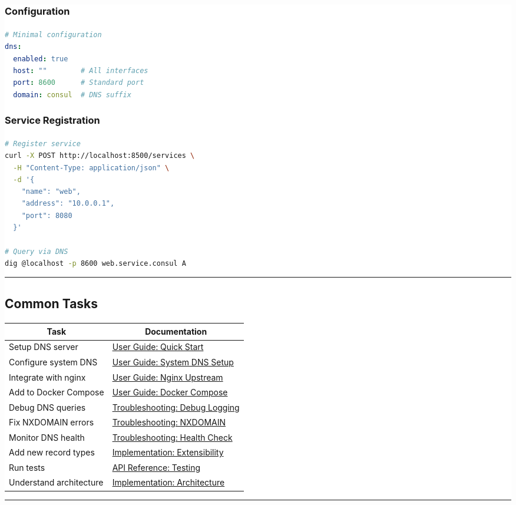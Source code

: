 ### Configuration

```yaml
# Minimal configuration
dns:
  enabled: true
  host: ""        # All interfaces
  port: 8600      # Standard port
  domain: consul  # DNS suffix
```

### Service Registration

```bash
# Register service
curl -X POST http://localhost:8500/services \
  -H "Content-Type: application/json" \
  -d '{
    "name": "web",
    "address": "10.0.0.1",
    "port": 8080
  }'

# Query via DNS
dig @localhost -p 8600 web.service.consul A
```

---

## Common Tasks

| Task | Documentation |
|------|---------------|
| Setup DNS server | [User Guide: Quick Start](dns-service-discovery.md#quick-start) |
| Configure system DNS | [User Guide: System DNS Setup](dns-service-discovery.md#system-dns-setup-linux) |
| Integrate with nginx | [User Guide: Nginx Upstream](dns-service-discovery.md#nginx-upstream) |
| Add to Docker Compose | [User Guide: Docker Compose](dns-service-discovery.md#docker-compose) |
| Debug DNS queries | [Troubleshooting: Debug Logging](dns-troubleshooting.md#debug-logging) |
| Fix NXDOMAIN errors | [Troubleshooting: NXDOMAIN](dns-troubleshooting.md#issue-2-query-returns-nxdomain) |
| Monitor DNS health | [Troubleshooting: Health Check](dns-troubleshooting.md#health-check-script) |
| Add new record types | [Implementation: Extensibility](dns-implementation.md#adding-new-record-types) |
| Run tests | [API Reference: Testing](dns-api.md#testing) |
| Understand architecture | [Implementation: Architecture](dns-implementation.md#architecture-overview) |

---
